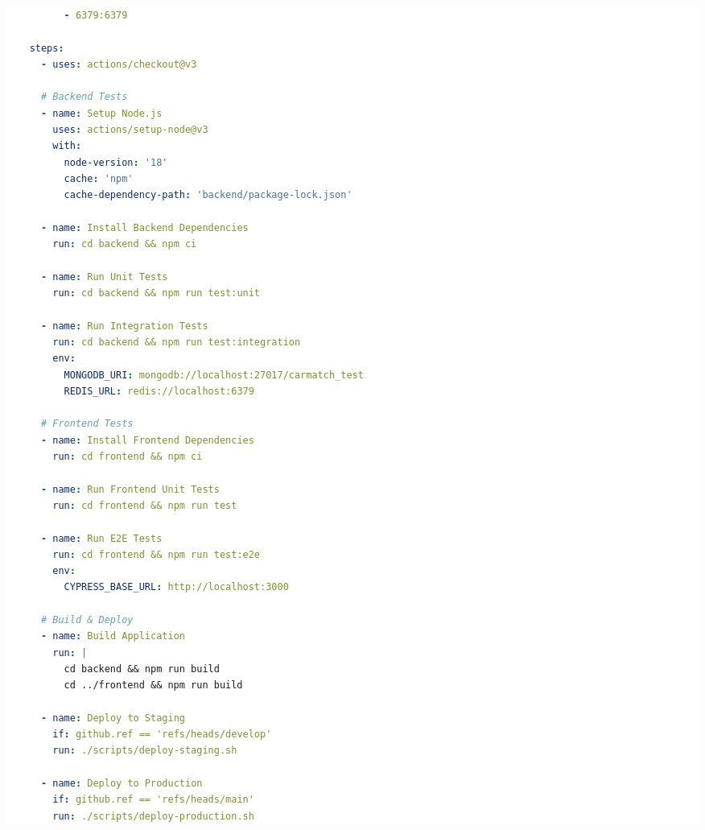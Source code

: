 ```yaml
          - 6379:6379
    
    steps:
      - uses: actions/checkout@v3
      
      # Backend Tests
      - name: Setup Node.js
        uses: actions/setup-node@v3
        with:
          node-version: '18'
          cache: 'npm'
          cache-dependency-path: 'backend/package-lock.json'
      
      - name: Install Backend Dependencies
        run: cd backend && npm ci
      
      - name: Run Unit Tests
        run: cd backend && npm run test:unit
      
      - name: Run Integration Tests
        run: cd backend && npm run test:integration
        env:
          MONGODB_URI: mongodb://localhost:27017/carmatch_test
          REDIS_URL: redis://localhost:6379
      
      # Frontend Tests
      - name: Install Frontend Dependencies
        run: cd frontend && npm ci
      
      - name: Run Frontend Unit Tests
        run: cd frontend && npm run test
      
      - name: Run E2E Tests
        run: cd frontend && npm run test:e2e
        env:
          CYPRESS_BASE_URL: http://localhost:3000
      
      # Build & Deploy
      - name: Build Application
        run: |
          cd backend && npm run build
          cd ../frontend && npm run build
      
      - name: Deploy to Staging
        if: github.ref == 'refs/heads/develop'
        run: ./scripts/deploy-staging.sh
      
      - name: Deploy to Production
        if: github.ref == 'refs/heads/main'
        run: ./scripts/deploy-production.sh
```
